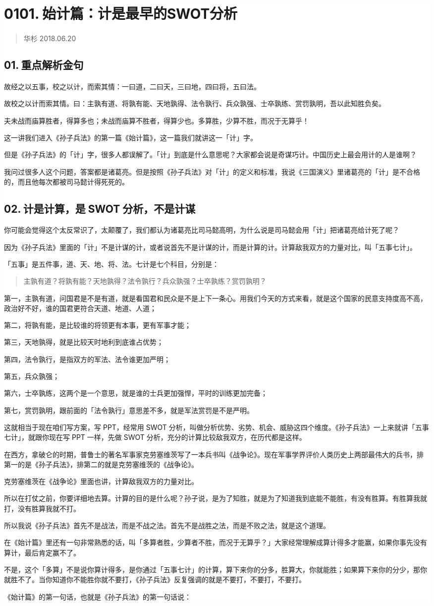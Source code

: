 # 0101. 始计篇：计是最早的SWOT分析

> 华杉 2018.06.20

## 01. 重点解析金句

故经之以五事，校之以计，而索其情：一曰道，二曰天，三曰地，四曰将，五曰法。

故校之以计而索其情。曰：主孰有道、将孰有能、天地孰得、法令孰行、兵众孰强、士卒孰练、赏罚孰明，吾以此知胜负矣。

夫未战而庙算胜者，得算多也；未战而庙算不胜者，得算少也。多算胜，少算不胜，而况于无算乎！

这一讲我们进入《孙子兵法》的第一篇《始计篇》，这一篇我们就讲这一「计」字。

但是《孙子兵法》的「计」字，很多人都误解了。「计」到底是什么意思呢？大家都会说是奇谋巧计。中国历史上最会用计的人是谁啊？

我问过很多人这个问题，答案都是诸葛亮。但是按照《孙子兵法》对「计」的定义和标准，我说《三国演义》里诸葛亮的「计」是不合格的，而且他每次都被司马懿计得死死的。

## 02. 计是计算，是 SWOT 分析，不是计谋

你可能会觉得这个太反常识了，太颠覆了，我们都认为诸葛亮比司马懿高明，为什么说是司马懿会用「计」把诸葛亮给计死了呢？

因为《孙子兵法》里面的「计」不是计谋的计，或者说首先不是计谋的计，而是计算的计。计算敌我双方的力量对比，叫「五事七计」。

「五事」是五件事，道、天、地、将、法。七计是七个科目，分别是：

> 主孰有道？将孰有能？天地孰得？法令孰行？兵众孰强？士卒孰练？赏罚孰明？

第一，主孰有道，问国君是不是有道，就是看国君和民众是不是上下一条心。用我们今天的方式来看，就是这个国家的民意支持度高不高，政治好不好，谁的国君更符合天道、地道、人道；

第二，将孰有能，是比较谁的将领更有本事，更有军事才能；

第三，天地孰得，就是比较天时地利到底谁占优势；

第四，法令孰行，是指双方的军法、法令谁更加严明；

第五，兵众孰强；

第六，士卒孰练，这两个是一个意思，就是谁的士兵更加强悍，平时的训练更加完备；

第七，赏罚孰明，跟前面的「法令孰行」意思差不多，就是军法赏罚是不是严明。

这就相当于现在咱们写方案，写 PPT，经常用 SWOT 分析，叫做分析优势、劣势、机会、威胁这四个维度。《孙子兵法》一上来就讲「五事七计」，就跟你现在写 PPT 一样，先做 SWOT 分析，充分的计算比较敌我双方，在历代都是这样。

在西方，拿破仑的时期，普鲁士的著名军事家克劳塞维茨写了一本兵书叫《战争论》。现在军事学界评价人类历史上两部最伟大的兵书，排第一的是《孙子兵法》，排第二的就是克劳塞维茨的《战争论》。

克劳塞维茨在《战争论》里面也讲，计算敌我双方的力量对比。

所以在打仗之前，你要详细地去算。计算的目的是什么呢？孙子说，是为了知胜，就是为了知道我到底能不能胜，有没有胜算。有胜算我就打，没有胜算我就不打。

所以我说《孙子兵法》首先不是战法，而是不战之法。首先不是战胜之法，而是不败之法，就是这个道理。

在《始计篇》里还有一句非常熟悉的话，叫「多算者胜，少算者不胜，而况于无算乎？」大家经常理解成算计得多才能赢，如果你事先没有算计，最后肯定赢不了。

不是，这个「多算」不是说你算计得多，是你通过「五事七计」的计算，算下来你的分多，胜算大，你就能胜；如果算下来你的分少，那你就胜不了。当你知道你不能胜你就不要打，《孙子兵法》反复强调的就是不要打，不要打，不要打。

《始计篇》的第一句话，也就是《孙子兵法》的第一句话说：
